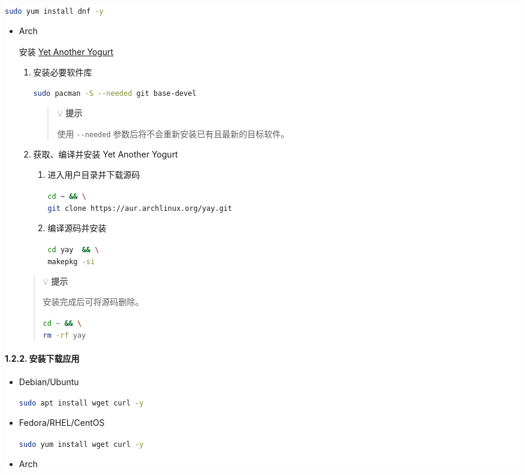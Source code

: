   ```sh
  sudo yum install dnf -y
  ```

- Arch

  安装 [Yet Another Yogurt](https://github.com/Jguer/yay "Jguer/yay: Yet another Yogurt - An AUR Helper written in Go")

  1. 安装必要软件库

     ```sh
     sudo pacman -S --needed git base-devel
     ```

     > 💡 **提示**
     >
     > 使用 `--needed` 参数后将不会重新安装已有且最新的目标软件。

  2. 获取、编译并安装 Yet Another Yogurt

     1. 进入用户目录并下载源码

        ```sh
        cd ~ && \
        git clone https://aur.archlinux.org/yay.git
        ```

     1. 编译源码并安装

        ```sh
        cd yay  && \
        makepkg -si
        ```

  > 💡 **提示**
  >
  > 安装完成后可将源码删除。
  >
  > ```sh
  > cd ~ && \
  > rm -rf yay
  > ```

#### 1.2.2. 安装下载应用

- Debian/Ubuntu

  ```sh
  sudo apt install wget curl -y
  ```

- Fedora/RHEL/CentOS

  ```sh
  sudo yum install wget curl -y
  ```

- Arch
